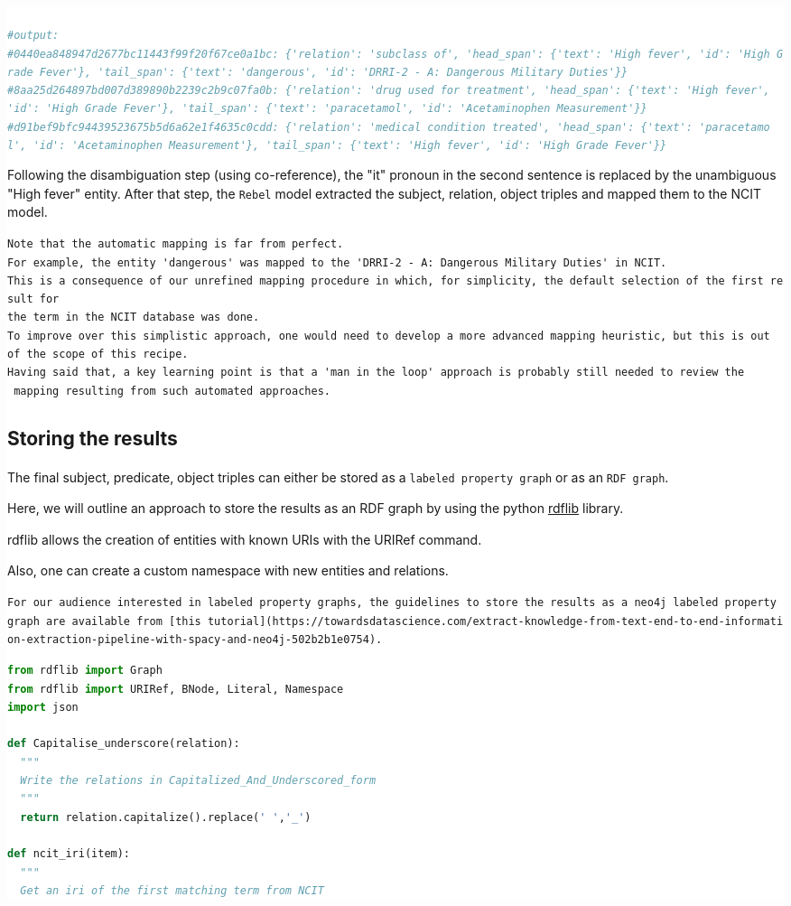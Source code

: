 ```python

#output:
#0440ea848947d2677bc11443f99f20f67ce0a1bc: {'relation': 'subclass of', 'head_span': {'text': 'High fever', 'id': 'High Grade Fever'}, 'tail_span': {'text': 'dangerous', 'id': 'DRRI-2 - A: Dangerous Military Duties'}}
#8aa25d264897bd007d389890b2239c2b9c07fa0b: {'relation': 'drug used for treatment', 'head_span': {'text': 'High fever', 'id': 'High Grade Fever'}, 'tail_span': {'text': 'paracetamol', 'id': 'Acetaminophen Measurement'}}
#d91bef9bfc94439523675b5d6a62e1f4635c0cdd: {'relation': 'medical condition treated', 'head_span': {'text': 'paracetamol', 'id': 'Acetaminophen Measurement'}, 'tail_span': {'text': 'High fever', 'id': 'High Grade Fever'}}
```
Following the disambiguation step (using co-reference),  the "it" pronoun in the second sentence is replaced by the 
unambiguous "High fever" entity. 
After that step, the `Rebel` model extracted the subject, relation, object triples and mapped them to the NCIT model. 

```{warning}
Note that the automatic mapping is far from perfect.
For example, the entity 'dangerous' was mapped to the 'DRRI-2 - A: Dangerous Military Duties' in NCIT. 
This is a consequence of our unrefined mapping procedure in which, for simplicity, the default selection of the first result for 
the term in the NCIT database was done. 
To improve over this simplistic approach, one would need to develop a more advanced mapping heuristic, but this is out 
of the scope of this recipe. 
Having said that, a key learning point is that a 'man in the loop' approach is probably still needed to review the
 mapping resulting from such automated approaches.
```

## Storing the results

The final subject, predicate, object triples can either be stored as a `labeled property graph` or as an `RDF graph`.

Here, we will outline an approach to store the results as an RDF graph by using the python [rdflib](https://github.com/RDFLib) library.

rdflib allows the creation of entities with known URIs with the URIRef command.

Also, one can create a custom namespace with new entities and relations. 

```{note}
For our audience interested in labeled property graphs, the guidelines to store the results as a neo4j labeled property
graph are available from [this tutorial](https://towardsdatascience.com/extract-knowledge-from-text-end-to-end-information-extraction-pipeline-with-spacy-and-neo4j-502b2b1e0754).
```


```python
from rdflib import Graph
from rdflib import URIRef, BNode, Literal, Namespace
import json

def Capitalise_underscore(relation):
  """
  Write the relations in Capitalized_And_Underscored_form
  """
  return relation.capitalize().replace(' ','_')

def ncit_iri(item):
  """
  Get an iri of the first matching term from NCIT
```